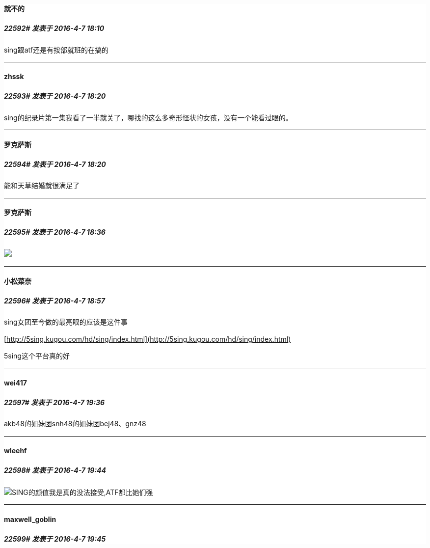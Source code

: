 ####  就不的  
##### 22592#       发表于 2016-4-7 18:10

sing跟atf还是有按部就班的在搞的

*****

####  zhssk  
##### 22593#       发表于 2016-4-7 18:20

sing的纪录片第一集我看了一半就关了，哪找的这么多奇形怪状的女孩，没有一个能看过眼的。

*****

####  罗克萨斯  
##### 22594#       发表于 2016-4-7 18:20

能和天草结婚就很满足了

*****

####  罗克萨斯  
##### 22595#       发表于 2016-4-7 18:36

<img src="http://ww3.sinaimg.cn/mw690/006cOrpVgw1f2ob0kp2q8j31pc1pcu0b.jpg" referrerpolicy="no-referrer">

*****

####  小松菜奈  
##### 22596#       发表于 2016-4-7 18:57

sing女团至今做的最亮眼的应该是这件事

[http://5sing.kugou.com/hd/sing/index.html](http://5sing.kugou.com/hd/sing/index.html)

5sing这个平台真的好

*****

####  wei417  
##### 22597#       发表于 2016-4-7 19:36

akb48的姐妹团snh48的姐妹团bej48、gnz48

*****

####  wleehf  
##### 22598#       发表于 2016-4-7 19:44

<img src="https://static.saraba1st.com/image/smiley/face/133.gif" referrerpolicy="no-referrer">SING的颜值我是真的没法接受,ATF都比她们强

*****

####  maxwell_goblin  
##### 22599#       发表于 2016-4-7 19:45
